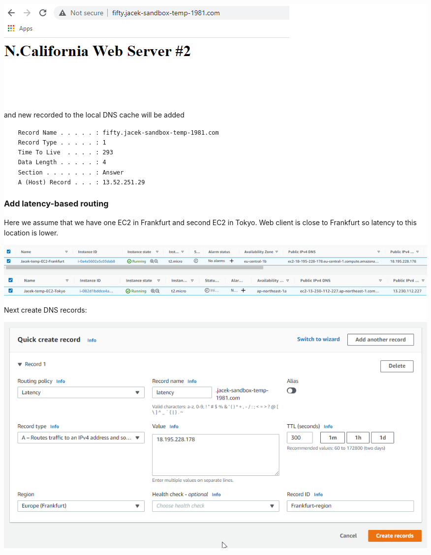 ![route53-004-dns-weighted_page2.png](images/route53/route53-004-dns-weighted_page2.png)

and new recorded to the local DNS cache will be added

```
    Record Name . . . . . : fifty.jacek-sandbox-temp-1981.com
    Record Type . . . . . : 1
    Time To Live  . . . . : 293
    Data Length . . . . . : 4
    Section . . . . . . . : Answer
    A (Host) Record . . . : 13.52.251.29
```

### Add latency-based routing

Here we assume that we have one EC2 in Frankfurt and second EC2 in Tokyo.
Web client is close to Frankfurt so latency to this location is lower.

![route53-004-dns-latency-based.png](images/route53/route53-004-dns-latency-based.png)

Next create DNS records:

![route53-004-dns-latency-record1.png](images/route53/route53-004-dns-latency-record1.png)
